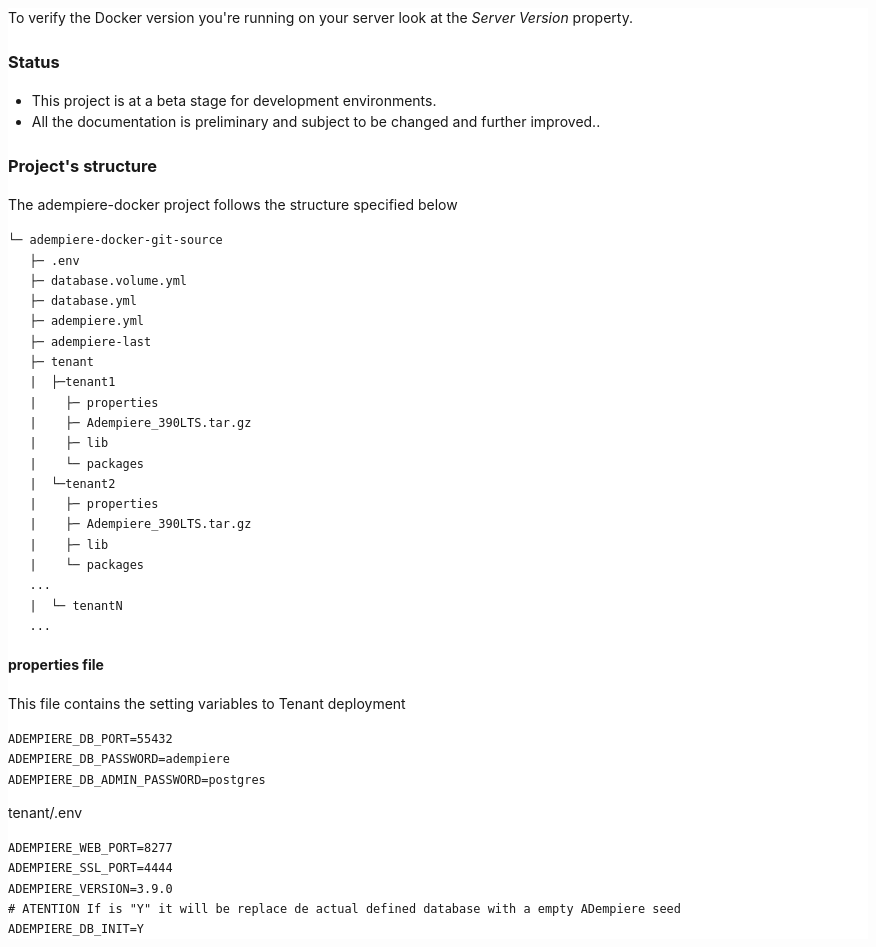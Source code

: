 ```
```

To verify the Docker version you're running on your server look at the _Server Version_ property.

### Status

* This project is at a beta stage for development environments.
* All the documentation is preliminary and subject to be changed and further improved..

### Project's structure

The adempiere-docker project follows the structure specified below

```
└─ adempiere-docker-git-source
   ├─ .env
   ├─ database.volume.yml
   ├─ database.yml    
   ├─ adempiere.yml
   ├─ adempiere-last
   ├─ tenant
   |  ├─tenant1
   |    ├─ properties
   |    ├─ Adempiere_390LTS.tar.gz
   |    ├─ lib
   |    └─ packages
   |  └─tenant2
   |    ├─ properties
   |    ├─ Adempiere_390LTS.tar.gz
   |    ├─ lib
   |    └─ packages
   ...
   |  └─ tenantN
   ...
```
#### properties file

This file contains the setting variables to Tenant deployment

```
ADEMPIERE_DB_PORT=55432
ADEMPIERE_DB_PASSWORD=adempiere
ADEMPIERE_DB_ADMIN_PASSWORD=postgres
```
tenant/.env
```
ADEMPIERE_WEB_PORT=8277
ADEMPIERE_SSL_PORT=4444
ADEMPIERE_VERSION=3.9.0
# ATENTION If is "Y" it will be replace de actual defined database with a empty ADempiere seed
ADEMPIERE_DB_INIT=Y 

```
